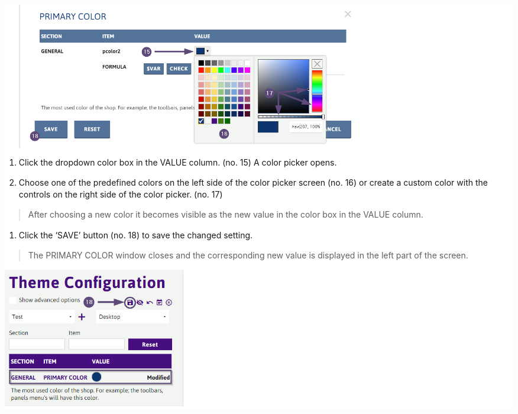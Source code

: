 > <img src=".Manual theme management Florishop\media\image15.png" style="width:5.8in;height:2.47153in" />

1.  Click the dropdown color box in the VALUE column. (no. 15) A color
    picker opens.

2.  Choose one of the predefined colors on the left side of the color
    picker screen (no. 16) or create a custom color with the controls on
    the right side of the color picker. (no. 17)

> After choosing a new color it becomes visible as the new value in the
> color box in the VALUE column.

1.  Click the ‘SAVE’ button (no. 18) to save the changed setting.

> The PRIMARY COLOR window closes and the corresponding new value is
> displayed in the left part of the screen.

<img src=".Manual theme management Florishop\media\image16.png" style="width:3.14638in;height:2.4in" />
